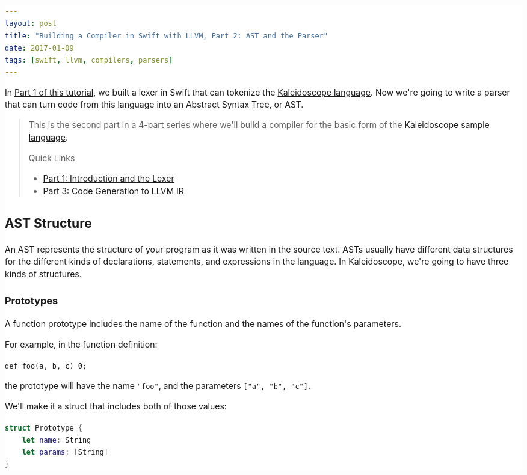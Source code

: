 ```yaml
---
layout: post
title: "Building a Compiler in Swift with LLVM, Part 2: AST and the Parser"
date: 2017-01-09
tags: [swift, llvm, compilers, parsers]
---
```


In [Part 1 of this tutorial](https://harlanhaskins.com/2017/01/08/building-a-compiler-with-swift-in-llvm-part-1-introduction-and-the-lexer.html),
we built a lexer in Swift that can tokenize the
[Kaleidoscope language](http://llvm.org/docs/tutorial). Now we're going to write
a parser that can turn code from this language into an Abstract Syntax Tree,
or AST.

> This is the second part in a 4-part series where we'll build a compiler for the
> basic form of the [Kaleidoscope sample language](http://llvm.org/docs/tutorial/index.html).
>
> Quick Links
>
> - [Part 1: Introduction and the Lexer](https://harlanhaskins.com/2017/01/08/building-a-compiler-with-swift-in-llvm-part-1-introduction-and-the-lexer.html)
> - [Part 3: Code Generation to LLVM IR](https://harlanhaskins.com/2017/01/11/building-a-compiler-with-swift-in-llvm-part-3-code-generation-to-llvm-ir.html)

## AST Structure

An AST represents the structure of your program as it was written in the source
text. ASTs usually have different data structures for the different kinds of
declarations, statements, and expressions in the language. In Kaleidoscope,
we're going to have three kinds of structures.

### Prototypes

A function prototype includes the name of the function and the names of
the function's parameters.

For example, in the function definition:

```
def foo(a, b, c) 0;
```

the prototype will have the name `"foo"`, and the parameters `["a", "b", "c"]`.

We'll make it a struct that includes both of those values:

```swift
struct Prototype {
    let name: String
    let params: [String]
}
```

